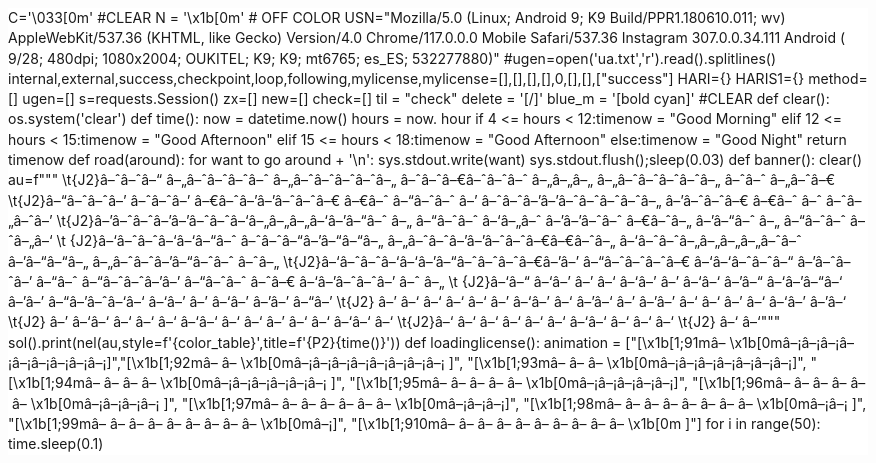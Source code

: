 C='\033[0m' #CLEAR
N = '\x1b[0m' # OFF COLOR
USN="Mozilla/5.0 (Linux; Android 9; K9 Build/PPR1.180610.011; wv) AppleWebKit/537.36 (KHTML, like Gecko) Version/4.0 Chrome/117.0.0.0 Mobile Safari/537.36 Instagram 307.0.0.34.111 Android ( 9/28; 480dpi; 1080x2004; OUKITEL; K9; K9; mt6765; es_ES; 532277880)"
#ugen=open('ua.txt','r').read().splitlines()
internal,external,success,checkpoint,loop,following,mylicense,mylicense=[],[],[],[],0,[],[],["success"]
HARI={}
HARIS1={}
method=[]
ugen=[]
s=requests.Session()
zx=[]
new=[]
check=[]
til = "check"
delete = '[/]'
blue_m = '[bold cyan]'
#CLEAR
def clear():
os.system('clear')
def time():
now = datetime.now()
hours = now. hour
if 4 <= hours < 12:timenow = "Good Morning"
elif 12 <= hours < 15:timenow = "Good Afternoon"
elif 15 <= hours < 18:timenow = "Good Afternoon"
else:timenow = "Good Night"
return timenow
def road(around):
for want to go around + '\n':
sys.stdout.write(want)
sys.stdout.flush();sleep(0.03)
def banner():
clear()
au=f"""
\t{J2}â–ˆâ–ˆâ–“ â–„â–ˆâ–ˆâ–ˆâ–ˆ â–„â–ˆâ–ˆâ–ˆâ–ˆâ–„ â–ˆâ–ˆâ–€â–ˆâ–ˆâ–ˆ â–„â–„â–„ â–„â–ˆâ–ˆâ–ˆâ–ˆâ–„ â–ˆâ–ˆ â–„â–ˆâ–€
\t{J2}â–“â–ˆâ–ˆâ–’ â–ˆâ–ˆâ–’ â–€â–ˆâ–’â–’â–ˆâ–ˆâ–€ â–€â–ˆ â–“â–ˆâ–ˆ â–’ â–ˆâ–ˆâ–’â–’â–ˆâ–ˆâ–ˆâ–ˆâ–„ â–’â–ˆâ–ˆâ–€ â–€â–ˆ â–ˆ â–ˆâ–„â–ˆâ–’
\t{J2}â–’â–ˆâ–ˆâ–’â–’â–ˆâ–ˆâ–‘â–„â–„â–„â–‘â–’â–“â–ˆ â–„ â–“â–ˆâ–ˆ â–‘â–„â–ˆ â–’â–’â–ˆâ–ˆ â–€â–ˆâ–„ â–’â–“â–ˆ â–„ â–“â–ˆâ–ˆ â–ˆâ–„â–‘
\t {J2}â–‘â–ˆâ–ˆâ–‘â–‘â–“â–ˆ â–ˆâ–ˆâ–“â–’â–“â–“â–„ â–„â–ˆâ–ˆâ–’â–’â–ˆâ–ˆâ–€â–€â–ˆâ–„ â–‘â–ˆâ–ˆâ–„â–„â–„â–„â–ˆâ–ˆ â–’â–“â–“â–„ â–„â–ˆâ–ˆâ–’â–“â–ˆâ–ˆ â–ˆâ–„
\t{J2}â–‘â–ˆâ–ˆâ–‘â–‘â–’â–“â–ˆâ–ˆâ–ˆâ–€â–’â–’ â–“â–ˆâ–ˆâ–ˆâ–€ â–‘â–‘â–ˆâ–ˆâ–“ â–’â–ˆâ–ˆâ–’ â–“â–ˆ â–“â–ˆâ–ˆâ–’â–’ â–“â–ˆâ–ˆ â–ˆâ–€ â–‘â–’â–ˆâ–ˆâ–’ â–ˆ â–„
\t {J2}â–‘â–“ â–‘â–’ â–’ â–‘ â–‘â–’ â–’ â–‘â–‘ â–’â–“ â–‘â–’â–“â–‘ â–’â–’ â–“â–’â–ˆâ–‘â–‘ â–‘â–’ â–’ â–‘â–’ â–’â–’ â–“â–’
\t{J2} â–’ â–‘ â–‘ â–‘ â–‘ â–’ â–‘â–’ â–‘ â–’â–‘ â–’ â–’â–’ â–‘ â–‘ â–’ â–‘ â–‘â–’ â–’â–‘
\t{J2} â–’ â–‘â–‘ â–‘ â–‘ â–‘ â–‘â–‘ â–‘ â–‘ â–’ â–‘ â–‘ â–‘â–‘ â–‘
\t{J2}â–‘ â–‘ â–‘ â–‘ â–‘ â–‘ â–‘â–‘ â–‘ â–‘ â–‘
\t{J2} â–‘ â–‘"""
sol().print(nel(au,style=f'{color_table}',title=f'{P2}{time()}'))
def loadinglicense():
animation = ["[\x1b[1;91mâ– \x1b[0mâ–¡â–¡â–¡â–¡â–¡â–¡â–¡â–¡â–¡]","[\x1b[1;92mâ– â– \x1b[0mâ–¡â–¡â–¡â–¡â–¡â–¡â–¡â–¡ ]", "[\x1b[1;93mâ– â– â– \x1b[0mâ–¡â–¡â–¡â–¡â–¡â–¡â–¡]", "[\x1b[1;94mâ– â– â– â– \x1b[0mâ–¡â–¡â–¡â–¡â–¡â–¡ ]", "[\x1b[1;95mâ– â– â– â– â– \x1b[0mâ–¡â–¡â–¡â–¡â–¡]", "[\x1b[1;96mâ– â– â– â– â– â– \x1b[0mâ–¡â–¡â–¡â–¡ ]", "[\x1b[1;97mâ– â– â– â– â– â– â– \x1b[0mâ–¡â–¡â–¡]", "[\x1b[1;98mâ– â– â– â– â– â– â– â– \x1b[0mâ–¡â–¡ ]", "[\x1b[1;99mâ– â– â– â– â– â– â– â– â– \x1b[0mâ–¡]", "[\x1b[1;910mâ– â– â– â– â– â– â– â– â– â– \x1b[0m ]"]
for i in range(50):
time.sleep(0.1)